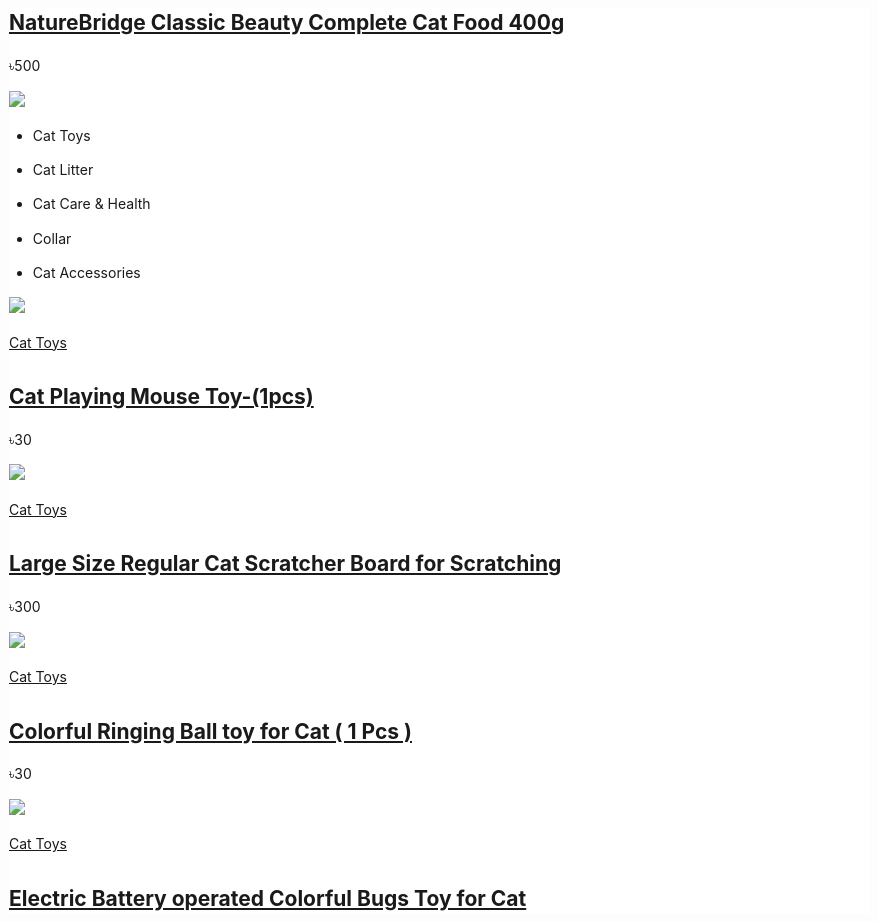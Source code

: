 ## [NatureBridge Classic Beauty Complete Cat Food 400g](https://mewmewshopbd.com/product/naturebridge-classic-beauty-complete-cat-food-400g)

৳500

[![](https://media.mewmewshopbd.com/uploads/media-manager/2024/12/1730041125-1733388812.jpg)](https://mewmewshopbd.com/#)

- Cat Toys

- Cat Litter
- Cat Care & Health
- Collar
- Cat Accessories

[![](https://media.mewmewshopbd.com/uploads/media-manager/2021/10/20211007004856mouse-toy-1732701345.jpeg)](https://mewmewshopbd.com/product/cat-playing-mouse-toy)

[Cat Toys](https://mewmewshopbd.com/#)

## [Cat Playing Mouse Toy-(1pcs)](https://mewmewshopbd.com/product/cat-playing-mouse-toy)

৳30

[![](https://media.mewmewshopbd.com/uploads/media-manager/2025/02/large-size-regular-cat-scratcher-board-for-scratching2-1740515590.jpg)](https://mewmewshopbd.com/product/large-size-regular-cat-scratcher-board-for-scratching)

[Cat Toys](https://mewmewshopbd.com/#)

## [Large Size Regular Cat Scratcher Board for Scratching](https://mewmewshopbd.com/product/large-size-regular-cat-scratcher-board-for-scratching)

৳300

[![](https://media.mewmewshopbd.com/uploads/media-manager/2021/10/20211004222333IMG-20211003-WA0009-1732701345.jpg)](https://mewmewshopbd.com/product/colorful-ringing-ball)

[Cat Toys](https://mewmewshopbd.com/#)

## [Colorful Ringing Ball toy for Cat ( 1 Pcs )](https://mewmewshopbd.com/product/colorful-ringing-ball)

৳30

[![](https://media.mewmewshopbd.com/uploads/media-manager/2022/04/20220411111928Electric-Battery-operated-Colorful-Bugs-Toy-for-Cat-e1649653944690-1732701347.jpeg)](https://mewmewshopbd.com/product/electric-battery-operated-colorful-bugs-toy-for-cat)

[Cat Toys](https://mewmewshopbd.com/#)

## [Electric Battery operated Colorful Bugs Toy for Cat](https://mewmewshopbd.com/product/electric-battery-operated-colorful-bugs-toy-for-cat)
